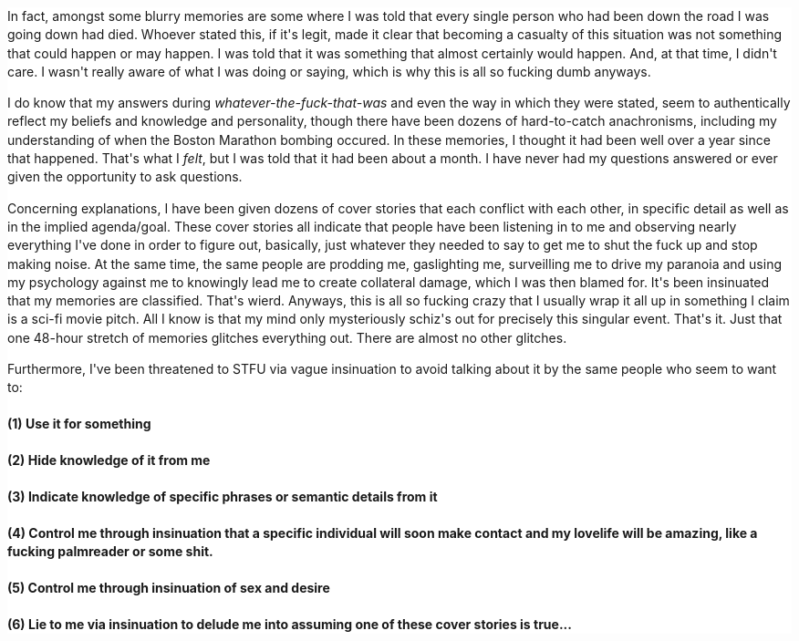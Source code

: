 In fact, amongst some blurry memories are some where I was told that
every single person who had been down the road I was going down had
died. Whoever stated this, if it's legit, made it clear that becoming
a casualty of this situation was not something that could happen or
may happen. I was told that it was something that almost certainly
would happen. And, at that time, I didn't care. I wasn't really aware
of what I was doing or saying, which is why this is all so fucking
dumb anyways.

I do know that my answers during *whatever-the-fuck-that-was* and even
the way in which they were stated, seem to authentically reflect my
beliefs and knowledge and personality, though there have been dozens
of hard-to-catch anachronisms, including my understanding of when the
Boston Marathon bombing occured. In these memories, I thought it had
been well over a year since that happened. That's what I *felt*, but I
was told that it had been about a month. I have never had my questions
answered or ever given the opportunity to ask questions.

Concerning explanations, I have been given dozens of cover stories
that each conflict with each other, in specific detail as well as in
the implied agenda/goal. These cover stories all indicate that people
have been listening in to me and observing nearly everything I've done
in order to figure out, basically, just whatever they needed to say to
get me to shut the fuck up and stop making noise. At the same time,
the same people are prodding me, gaslighting me, surveilling me to
drive my paranoia and using my psychology against me to knowingly lead
me to create collateral damage, which I was then blamed for. It's been
insinuated that my memories are classified. That's wierd. Anyways,
this is all so fucking crazy that I usually wrap it all up in
something I claim is a sci-fi movie pitch. All I know is that my mind
only mysteriously schiz's out for precisely this singular
event. That's it. Just that one 48-hour stretch of memories glitches
everything out. There are almost no other glitches.

Furthermore, I've been threatened to STFU via vague insinuation to
avoid talking about it by the same people who seem to want to:

#### (1) Use it for something

#### (2) Hide knowledge of it from me

#### (3) Indicate knowledge of specific phrases or semantic details from it

#### (4) Control me through insinuation that a specific individual will soon make contact and my lovelife will be amazing, like a fucking palmreader or some shit.

#### (5) Control me through insinuation of sex and desire

#### (6) Lie to me via insinuation to delude me into assuming one of these cover stories is true...
